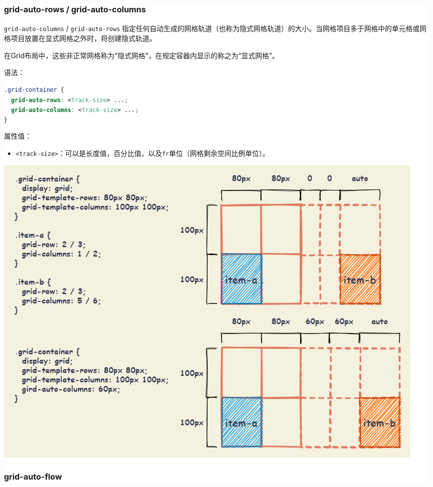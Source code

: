 ### grid-auto-rows / grid-auto-columns

`grid-auto-columns` / `grid-auto-rows` 指定任何自动生成的网格轨道（也称为隐式网格轨道）的大小。当网格项目多于网格中的单元格或网格项目放置在显式网格之外时，将创建隐式轨道。

在Grid布局中，这些非正常网格称为“隐式网格”，在规定容器内显示的称之为“显式网格”。

语法：

``` css
.grid-container {
  grid-auto-rows: <track-size> ...;
  grid-auto-columns: <track-size> ...;
}
```

属性值：

+ `<track-size>`：可以是长度值，百分比值，以及`fr`单位（网格剩余空间比例单位）。

![grid_container--grid-auto-columns-rows](./files/images/grid_container--grid-auto-columns-rows.drawio.png)

### grid-auto-flow
